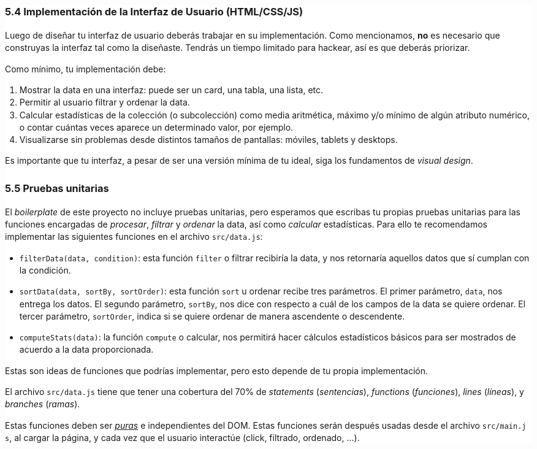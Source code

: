 ### **5.4 Implementación de la Interfaz de Usuario (HTML/CSS/JS)**

Luego de diseñar tu interfaz de usuario deberás trabajar en su implementación.
Como mencionamos, **no** es necesario que construyas la interfaz tal como la
diseñaste. Tendrás un tiempo limitado para hackear, así es que deberás
priorizar.

Como mínimo, tu implementación debe:

1. Mostrar la data en una interfaz: puede ser un card, una tabla, una lista, etc.
2. Permitir al usuario filtrar y ordenar la data.
3. Calcular estadísticas de la colección (o subcolección) como media aritmética,
   máximo y/o mínimo de algún atributo numérico, o contar cuántas veces aparece
   un determinado valor, por ejemplo.
4. Visualizarse sin problemas desde distintos tamaños de pantallas: móviles,
   tablets y desktops.

Es importante que tu interfaz, a pesar de ser una versión mínima de tu ideal,
siga los fundamentos de _visual design_.

### **5.5 Pruebas unitarias**

El _boilerplate_ de este proyecto no incluye pruebas unitarias, pero esperamos
que escribas tu propias pruebas unitarias para las funciones encargadas de
_procesar_, _filtrar_ y _ordenar_ la data, así como _calcular_ estadísticas.
Para ello te recomendamos implementar las siguientes funciones en el archivo
`src/data.js`:

* `filterData(data, condition)`: esta función `filter` o filtrar recibiría la
  data, y nos retornaría aquellos datos que sí cumplan con la condición.

* `sortData(data, sortBy, sortOrder)`: esta función `sort` u ordenar
  recibe tres parámetros.
  El primer parámetro, `data`, nos entrega los datos.
  El segundo parámetro, `sortBy`, nos dice con respecto a cuál de los campos de
  la data se quiere ordenar.
  El tercer parámetro, `sortOrder`, indica si se quiere ordenar de manera
  ascendente o descendente.

* `computeStats(data)`: la función `compute` o calcular, nos permitirá hacer
  cálculos estadísticos básicos para ser mostrados de acuerdo a la data
  proporcionada.

Estas son ideas de funciones que podrías implementar, pero esto depende de tu
propia implementación.

El archivo `src/data.js` tiene que tener una cobertura del 70% de _statements_
(_sentencias_), _functions_ (_funciones_), _lines_ (_líneas_), y _branches_
(_ramas_).

Estas funciones deben ser [_puras_](https://medium.com/laboratoria-developers/introducci%C3%B3n-a-la-programaci%C3%B3n-funcional-en-javascript-parte-2-funciones-puras-b99e08c2895d)
e independientes del DOM. Estas funciones serán después usadas desde el archivo
`src/main.js`, al cargar la página, y cada vez que el usuario interactúe (click,
filtrado, ordenado, ...).
